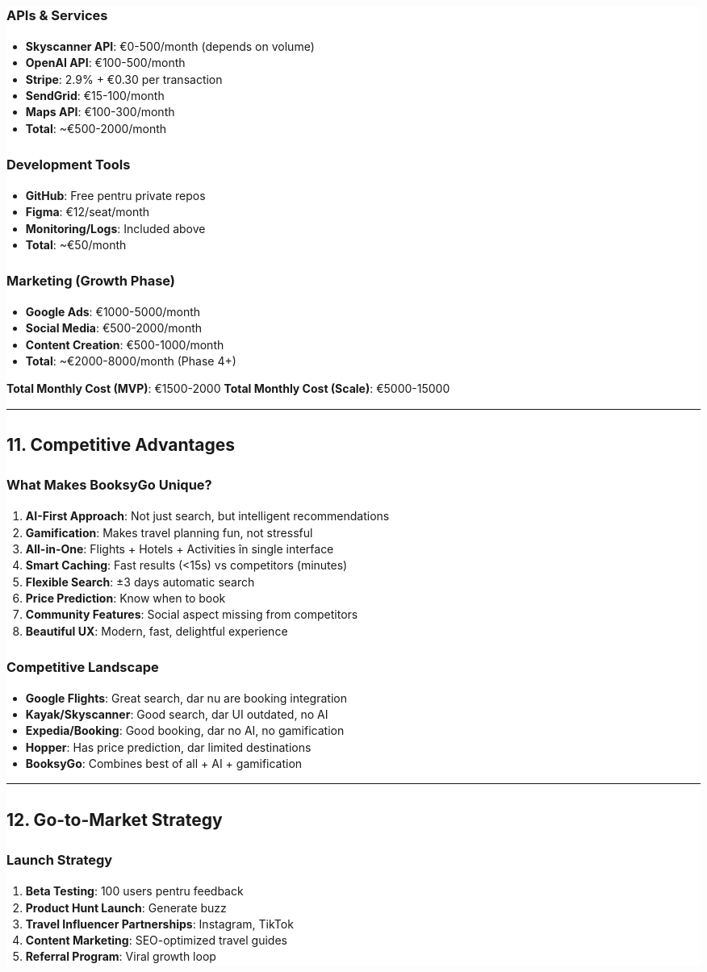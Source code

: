 ### APIs & Services
- **Skyscanner API**: €0-500/month (depends on volume)
- **OpenAI API**: €100-500/month
- **Stripe**: 2.9% + €0.30 per transaction
- **SendGrid**: €15-100/month
- **Maps API**: €100-300/month
- **Total**: ~€500-2000/month

### Development Tools
- **GitHub**: Free pentru private repos
- **Figma**: €12/seat/month
- **Monitoring/Logs**: Included above
- **Total**: ~€50/month

### Marketing (Growth Phase)
- **Google Ads**: €1000-5000/month
- **Social Media**: €500-2000/month
- **Content Creation**: €500-1000/month
- **Total**: ~€2000-8000/month (Phase 4+)

**Total Monthly Cost (MVP)**: €1500-2000
**Total Monthly Cost (Scale)**: €5000-15000

---

## 11. Competitive Advantages

### What Makes BooksyGo Unique?

1. **AI-First Approach**: Not just search, but intelligent recommendations
2. **Gamification**: Makes travel planning fun, not stressful
3. **All-in-One**: Flights + Hotels + Activities în single interface
4. **Smart Caching**: Fast results (<15s) vs competitors (minutes)
5. **Flexible Search**: ±3 days automatic search
6. **Price Prediction**: Know when to book
7. **Community Features**: Social aspect missing from competitors
8. **Beautiful UX**: Modern, fast, delightful experience

### Competitive Landscape
- **Google Flights**: Great search, dar nu are booking integration
- **Kayak/Skyscanner**: Good search, dar UI outdated, no AI
- **Expedia/Booking**: Good booking, dar no AI, no gamification
- **Hopper**: Has price prediction, dar limited destinations
- **BooksyGo**: Combines best of all + AI + gamification

---

## 12. Go-to-Market Strategy

### Launch Strategy
1. **Beta Testing**: 100 users pentru feedback
2. **Product Hunt Launch**: Generate buzz
3. **Travel Influencer Partnerships**: Instagram, TikTok
4. **Content Marketing**: SEO-optimized travel guides
5. **Referral Program**: Viral growth loop
